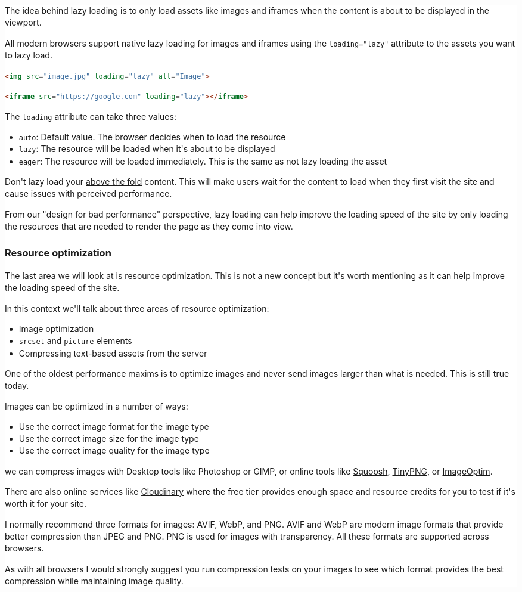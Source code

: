 <baseline-status featureid="loading-lazy"></baseline-status>

The idea behind lazy loading is to only load assets like images and iframes when the content is about to be displayed in the viewport.

All modern browsers support native lazy loading for images and iframes using the `loading="lazy"` attribute to the assets you want to lazy load.

```html
<img src="image.jpg" loading="lazy" alt="Image">
```

```html
<iframe src="https://google.com" loading="lazy"></iframe>
```

The `loading` attribute can take three values:

* `auto`: Default value. The browser decides when to load the resource
* `lazy`: The resource will be loaded when it's about to be displayed
* `eager`: The resource will be loaded immediately. This is the same as not lazy loading the asset

Don't lazy load your [above the fold](https://www.semrush.com/blog/above-the-fold/) content. This will make users wait for the content to load when they first visit the site and cause issues with perceived performance.

From our "design for bad performance" perspective, lazy loading can help improve the loading speed of the site by only loading the resources that are needed to render the page as they come into view.

### Resource optimization

The last area we will look at is resource optimization. This is not a new concept but it's worth mentioning as it can help improve the loading speed of the site.

In this context we'll talk about three areas of resource optimization:

* Image optimization
* `srcset` and `picture` elements
* Compressing text-based assets from the server

One of the oldest performance maxims is to optimize images and never send images larger than what is needed. This is still true today.

Images can be optimized in a number of ways:

* Use the correct image format for the image type
* Use the correct image size for the image type
* Use the correct image quality for the image type

we can compress images with Desktop tools like Photoshop or GIMP, or online tools like [Squoosh](https://squoosh.app/), [TinyPNG](https://tinypng.com/), or [ImageOptim](https://imageoptim.com/mac).

There are also online services like [Cloudinary](https://cloudinary.com) where the free tier provides enough space and resource credits for you to test if it's worth it for your site.

I normally recommend three formats for images: AVIF, WebP, and PNG. AVIF and WebP are modern image formats that provide better compression than JPEG and PNG. PNG is used for images with transparency. All these formats are supported across browsers.

As with all browsers I would strongly suggest you run compression tests on your images to see which format provides the best compression while maintaining image quality.
